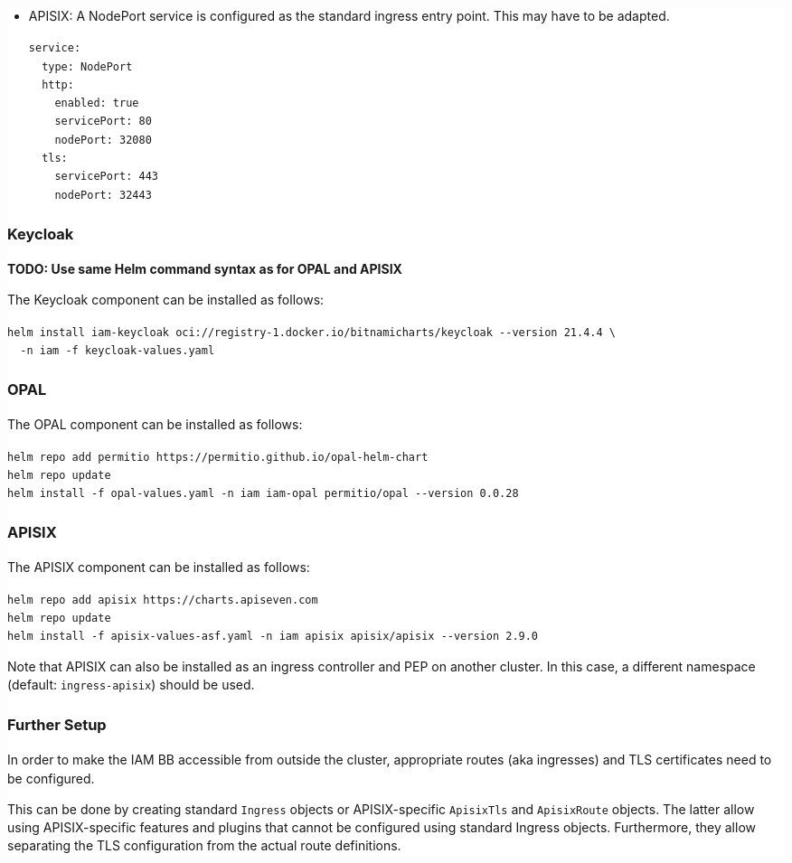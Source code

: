 * APISIX: A NodePort service is configured as the standard ingress entry
  point. This may have to be adapted.
  ```
  service:
    type: NodePort
    http:
      enabled: true
      servicePort: 80
      nodePort: 32080
    tls:
      servicePort: 443
      nodePort: 32443
  ```

### Keycloak

**TODO: Use same Helm command syntax as for OPAL and APISIX**

The Keycloak component can be installed as follows:

```
helm install iam-keycloak oci://registry-1.docker.io/bitnamicharts/keycloak --version 21.4.4 \
  -n iam -f keycloak-values.yaml
```

### OPAL

The OPAL component can be installed as follows:

```
helm repo add permitio https://permitio.github.io/opal-helm-chart
helm repo update
helm install -f opal-values.yaml -n iam iam-opal permitio/opal --version 0.0.28
```

### APISIX

The APISIX component can be installed as follows:

```
helm repo add apisix https://charts.apiseven.com
helm repo update
helm install -f apisix-values-asf.yaml -n iam apisix apisix/apisix --version 2.9.0
```

Note that APISIX can also be installed as an ingress controller
and PEP on another cluster. In this case, a different namespace (default:
`ingress-apisix`) should be used.

### Further Setup

In order to make the IAM BB accessible from outside the cluster,
appropriate routes (aka ingresses) and TLS certificates need to
be configured.

This can be done by creating standard `Ingress` objects or
APISIX-specific `ApisixTls` and `ApisixRoute` objects. The latter allow
using APISIX-specific features and plugins that cannot be
configured using standard Ingress objects. Furthermore, they
allow separating the TLS configuration from the actual route
definitions.
